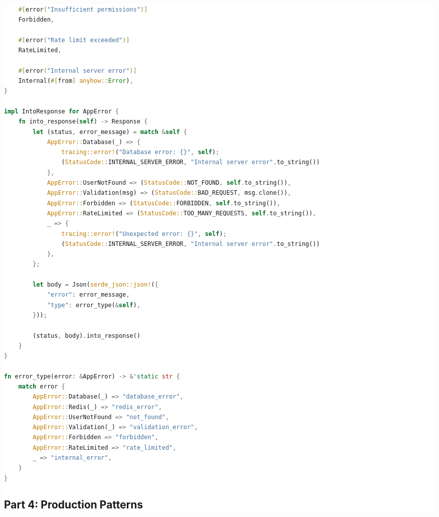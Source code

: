 ```rust
    #[error("Insufficient permissions")]
    Forbidden,
    
    #[error("Rate limit exceeded")]
    RateLimited,
    
    #[error("Internal server error")]
    Internal(#[from] anyhow::Error),
}

impl IntoResponse for AppError {
    fn into_response(self) -> Response {
        let (status, error_message) = match &self {
            AppError::Database(_) => {
                tracing::error!("Database error: {}", self);
                (StatusCode::INTERNAL_SERVER_ERROR, "Internal server error".to_string())
            },
            AppError::UserNotFound => (StatusCode::NOT_FOUND, self.to_string()),
            AppError::Validation(msg) => (StatusCode::BAD_REQUEST, msg.clone()),
            AppError::Forbidden => (StatusCode::FORBIDDEN, self.to_string()),
            AppError::RateLimited => (StatusCode::TOO_MANY_REQUESTS, self.to_string()),
            _ => {
                tracing::error!("Unexpected error: {}", self);
                (StatusCode::INTERNAL_SERVER_ERROR, "Internal server error".to_string())
            },
        };
        
        let body = Json(serde_json::json!({
            "error": error_message,
            "type": error_type(&self),
        }));
        
        (status, body).into_response()
    }
}

fn error_type(error: &AppError) -> &'static str {
    match error {
        AppError::Database(_) => "database_error",
        AppError::Redis(_) => "redis_error", 
        AppError::UserNotFound => "not_found",
        AppError::Validation(_) => "validation_error",
        AppError::Forbidden => "forbidden",
        AppError::RateLimited => "rate_limited",
        _ => "internal_error",
    }
}
```

## Part 4: Production Patterns

